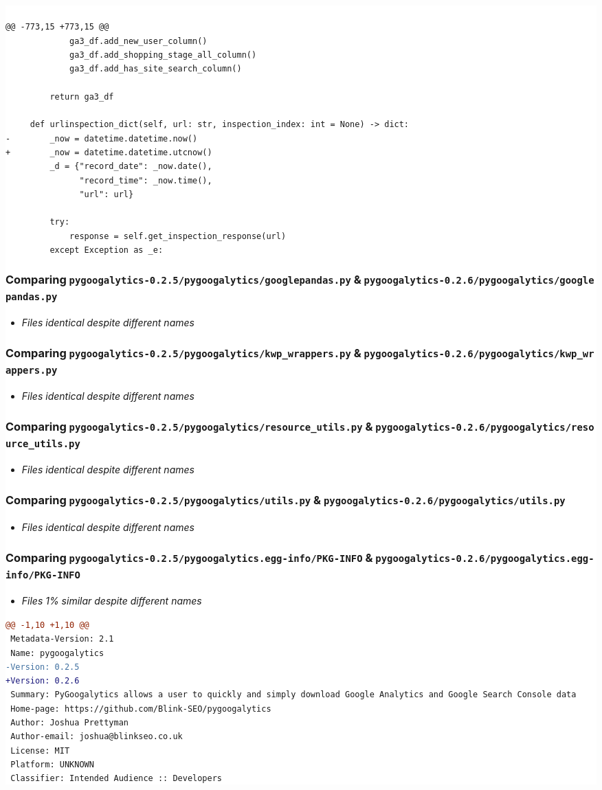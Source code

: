 ```
 
@@ -773,15 +773,15 @@
             ga3_df.add_new_user_column()
             ga3_df.add_shopping_stage_all_column()
             ga3_df.add_has_site_search_column()
 
         return ga3_df
 
     def urlinspection_dict(self, url: str, inspection_index: int = None) -> dict:
-        _now = datetime.datetime.now()
+        _now = datetime.datetime.utcnow()
         _d = {"record_date": _now.date(),
               "record_time": _now.time(),
               "url": url}
 
         try:
             response = self.get_inspection_response(url)
         except Exception as _e:
```

### Comparing `pygoogalytics-0.2.5/pygoogalytics/googlepandas.py` & `pygoogalytics-0.2.6/pygoogalytics/googlepandas.py`

 * *Files identical despite different names*

### Comparing `pygoogalytics-0.2.5/pygoogalytics/kwp_wrappers.py` & `pygoogalytics-0.2.6/pygoogalytics/kwp_wrappers.py`

 * *Files identical despite different names*

### Comparing `pygoogalytics-0.2.5/pygoogalytics/resource_utils.py` & `pygoogalytics-0.2.6/pygoogalytics/resource_utils.py`

 * *Files identical despite different names*

### Comparing `pygoogalytics-0.2.5/pygoogalytics/utils.py` & `pygoogalytics-0.2.6/pygoogalytics/utils.py`

 * *Files identical despite different names*

### Comparing `pygoogalytics-0.2.5/pygoogalytics.egg-info/PKG-INFO` & `pygoogalytics-0.2.6/pygoogalytics.egg-info/PKG-INFO`

 * *Files 1% similar despite different names*

```diff
@@ -1,10 +1,10 @@
 Metadata-Version: 2.1
 Name: pygoogalytics
-Version: 0.2.5
+Version: 0.2.6
 Summary: PyGoogalytics allows a user to quickly and simply download Google Analytics and Google Search Console data
 Home-page: https://github.com/Blink-SEO/pygoogalytics
 Author: Joshua Prettyman
 Author-email: joshua@blinkseo.co.uk
 License: MIT
 Platform: UNKNOWN
 Classifier: Intended Audience :: Developers
```

